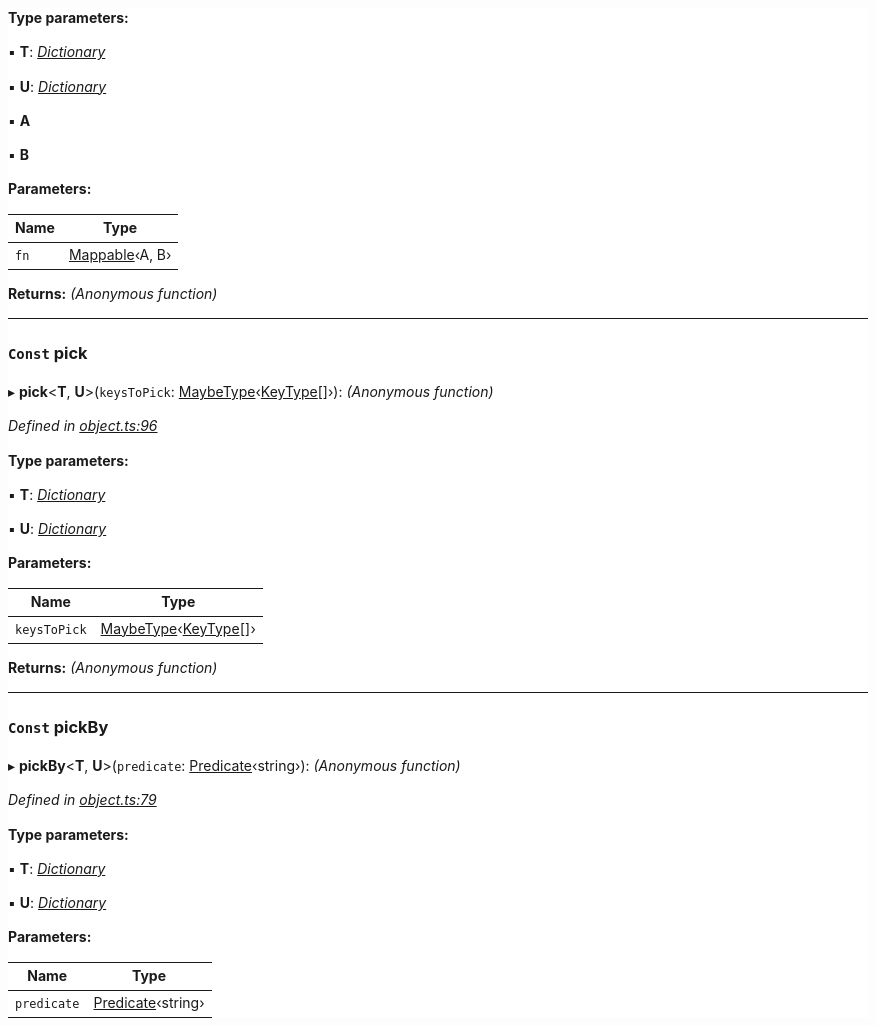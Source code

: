**Type parameters:**

▪ **T**: *[Dictionary](../interfaces/_types_.dictionary.md)*

▪ **U**: *[Dictionary](../interfaces/_types_.dictionary.md)*

▪ **A**

▪ **B**

**Parameters:**

Name | Type |
------ | ------ |
`fn` | [Mappable](_types_.md#mappable)‹A, B› |

**Returns:** *(Anonymous function)*

___

### `Const` pick

▸ **pick**<**T**, **U**>(`keysToPick`: [MaybeType](_types_.md#maybetype)‹[KeyType](_object_.md#keytype)[]›): *(Anonymous function)*

*Defined in [object.ts:96](https://github.com/hermann-p/pragmatic-fp-ts/blob/2f49fce/src/object.ts#L96)*

**Type parameters:**

▪ **T**: *[Dictionary](../interfaces/_types_.dictionary.md)*

▪ **U**: *[Dictionary](../interfaces/_types_.dictionary.md)*

**Parameters:**

Name | Type |
------ | ------ |
`keysToPick` | [MaybeType](_types_.md#maybetype)‹[KeyType](_object_.md#keytype)[]› |

**Returns:** *(Anonymous function)*

___

### `Const` pickBy

▸ **pickBy**<**T**, **U**>(`predicate`: [Predicate](_types_.md#predicate)‹string›): *(Anonymous function)*

*Defined in [object.ts:79](https://github.com/hermann-p/pragmatic-fp-ts/blob/2f49fce/src/object.ts#L79)*

**Type parameters:**

▪ **T**: *[Dictionary](../interfaces/_types_.dictionary.md)*

▪ **U**: *[Dictionary](../interfaces/_types_.dictionary.md)*

**Parameters:**

Name | Type |
------ | ------ |
`predicate` | [Predicate](_types_.md#predicate)‹string› |
